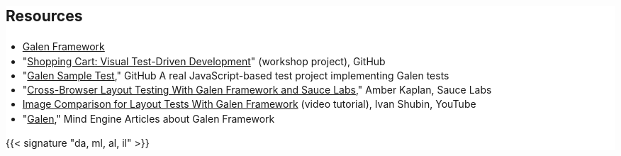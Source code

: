 ## Resources

*   [Galen Framework](https://galenframework.com)
*   "[Shopping Cart: Visual Test-Driven Development](https://github.com/galenframework/workshop-shopping-cart)" (workshop project), GitHub
*   "[Galen Sample Test](https://github.com/galenframework/galen-sample-tests)," GitHub A real JavaScript-based test project implementing Galen tests
*   "[Cross-Browser Layout Testing With Galen Framework and Sauce Labs](https://sauceio.com/index.php/2015/01/cross-browser-layout-testing-with-galen-framework-and-sauce-labs/)," Amber Kaplan, Sauce Labs
*   [Image Comparison for Layout Tests With Galen Framework](https://www.youtube.com/watch?v=bheFQfEGR6U) (video tutorial), Ivan Shubin, YouTube
*   "[Galen](https://mindengine.net/category/galen/)," Mind Engine Articles about Galen Framework

{{< signature "da, ml, al, il" >}}

